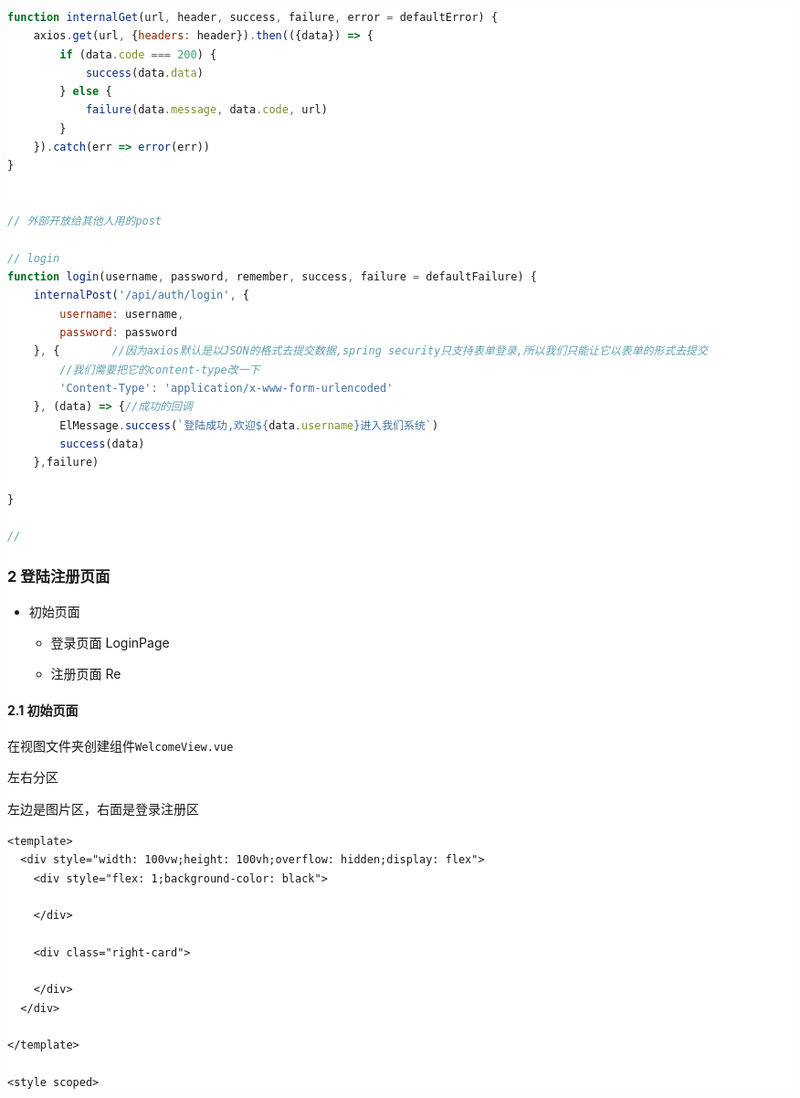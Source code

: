 ```javascript
function internalGet(url, header, success, failure, error = defaultError) {
    axios.get(url, {headers: header}).then(({data}) => {
        if (data.code === 200) {
            success(data.data)
        } else {
            failure(data.message, data.code, url)
        }
    }).catch(err => error(err))
}


// 外部开放给其他人用的post

// login
function login(username, password, remember, success, failure = defaultFailure) {
    internalPost('/api/auth/login', {
        username: username,
        password: password
    }, {        //因为axios默认是以JSON的格式去提交数据,spring security只支持表单登录,所以我们只能让它以表单的形式去提交
        //我们需要把它的content-type改一下
        'Content-Type': 'application/x-www-form-urlencoded'
    }, (data) => {//成功的回调
        ElMessage.success(`登陆成功,欢迎${data.username}进入我们系统`)
        success(data)
    },failure)

}

//
```





### 2 登陆注册页面

- 初始页面

    - 登录页面    LoginPage

    - 注册页面    Re



#### 2.1 初始页面

在视图文件夹创建组件`WelcomeView.vue`



左右分区

左边是图片区，右面是登录注册区

```vue
<template>
  <div style="width: 100vw;height: 100vh;overflow: hidden;display: flex">
    <div style="flex: 1;background-color: black">

    </div>

    <div class="right-card">

    </div>
  </div>

</template>

<style scoped>
```